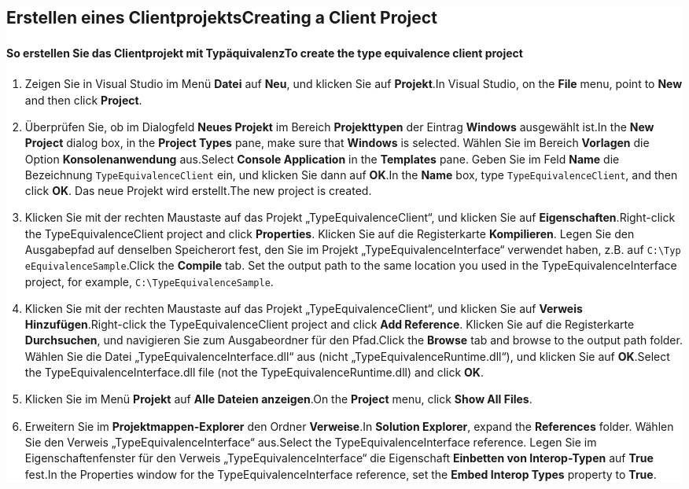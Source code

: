 ## <a name="creating-a-client-project"></a><span data-ttu-id="4e773-195">Erstellen eines Clientprojekts</span><span class="sxs-lookup"><span data-stu-id="4e773-195">Creating a Client Project</span></span>  
  
#### <a name="to-create-the-type-equivalence-client-project"></a><span data-ttu-id="4e773-196">So erstellen Sie das Clientprojekt mit Typäquivalenz</span><span class="sxs-lookup"><span data-stu-id="4e773-196">To create the type equivalence client project</span></span>  
  
1.  <span data-ttu-id="4e773-197">Zeigen Sie in Visual Studio im Menü **Datei** auf **Neu**, und klicken Sie auf **Projekt**.</span><span class="sxs-lookup"><span data-stu-id="4e773-197">In Visual Studio, on the **File** menu, point to **New** and then click **Project**.</span></span>  
  
2.  <span data-ttu-id="4e773-198">Überprüfen Sie, ob im Dialogfeld **Neues Projekt** im Bereich **Projekttypen** der Eintrag **Windows** ausgewählt ist.</span><span class="sxs-lookup"><span data-stu-id="4e773-198">In the **New Project** dialog box, in the **Project Types** pane, make sure that **Windows** is selected.</span></span> <span data-ttu-id="4e773-199">Wählen Sie im Bereich **Vorlagen** die Option **Konsolenanwendung** aus.</span><span class="sxs-lookup"><span data-stu-id="4e773-199">Select **Console Application** in the **Templates** pane.</span></span> <span data-ttu-id="4e773-200">Geben Sie im Feld **Name** die Bezeichnung `TypeEquivalenceClient` ein, und klicken Sie dann auf **OK**.</span><span class="sxs-lookup"><span data-stu-id="4e773-200">In the **Name** box, type `TypeEquivalenceClient`, and then click **OK**.</span></span> <span data-ttu-id="4e773-201">Das neue Projekt wird erstellt.</span><span class="sxs-lookup"><span data-stu-id="4e773-201">The new project is created.</span></span>  
  
3.  <span data-ttu-id="4e773-202">Klicken Sie mit der rechten Maustaste auf das Projekt „TypeEquivalenceClient“, und klicken Sie auf **Eigenschaften**.</span><span class="sxs-lookup"><span data-stu-id="4e773-202">Right-click the TypeEquivalenceClient project and click **Properties**.</span></span> <span data-ttu-id="4e773-203">Klicken Sie auf die Registerkarte **Kompilieren**. Legen Sie den Ausgabepfad auf denselben Speicherort fest, den Sie im Projekt „TypeEquivalenceInterface“ verwendet haben, z.B. auf `C:\TypeEquivalenceSample`.</span><span class="sxs-lookup"><span data-stu-id="4e773-203">Click the **Compile** tab. Set the output path to the same location you used in the TypeEquivalenceInterface project, for example, `C:\TypeEquivalenceSample`.</span></span>  
  
4.  <span data-ttu-id="4e773-204">Klicken Sie mit der rechten Maustaste auf das Projekt „TypeEquivalenceClient“, und klicken Sie auf **Verweis Hinzufügen**.</span><span class="sxs-lookup"><span data-stu-id="4e773-204">Right-click the TypeEquivalenceClient project and click **Add Reference**.</span></span> <span data-ttu-id="4e773-205">Klicken Sie auf die Registerkarte **Durchsuchen**, und navigieren Sie zum Ausgabeordner für den Pfad.</span><span class="sxs-lookup"><span data-stu-id="4e773-205">Click the **Browse** tab and browse to the output path folder.</span></span> <span data-ttu-id="4e773-206">Wählen Sie die Datei „TypeEquivalenceInterface.dll“ aus (nicht „TypeEquivalenceRuntime.dll“), und klicken Sie auf **OK**.</span><span class="sxs-lookup"><span data-stu-id="4e773-206">Select the TypeEquivalenceInterface.dll file (not the TypeEquivalenceRuntime.dll) and click **OK**.</span></span>  
  
5.  <span data-ttu-id="4e773-207">Klicken Sie im Menü **Projekt** auf **Alle Dateien anzeigen**.</span><span class="sxs-lookup"><span data-stu-id="4e773-207">On the **Project** menu, click **Show All Files**.</span></span>  
  
6.  <span data-ttu-id="4e773-208">Erweitern Sie im **Projektmappen-Explorer** den Ordner **Verweise**.</span><span class="sxs-lookup"><span data-stu-id="4e773-208">In **Solution Explorer**, expand the **References** folder.</span></span> <span data-ttu-id="4e773-209">Wählen Sie den Verweis „TypeEquivalenceInterface“ aus.</span><span class="sxs-lookup"><span data-stu-id="4e773-209">Select the TypeEquivalenceInterface reference.</span></span> <span data-ttu-id="4e773-210">Legen Sie im Eigenschaftenfenster für den Verweis „TypeEquivalenceInterface“ die Eigenschaft **Einbetten von Interop-Typen** auf **True** fest.</span><span class="sxs-lookup"><span data-stu-id="4e773-210">In the Properties window for the TypeEquivalenceInterface reference, set the **Embed Interop Types** property to **True**.</span></span>  
  